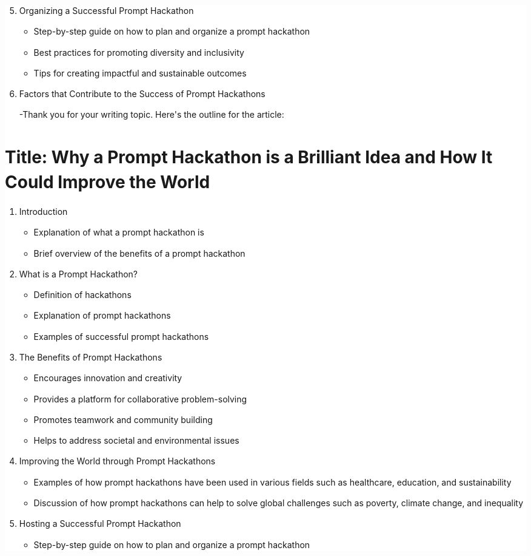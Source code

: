 

5. Organizing a Successful Prompt Hackathon

    - Step-by-step guide on how to plan and organize a prompt hackathon

    - Best practices for promoting diversity and inclusivity 

    - Tips for creating impactful and sustainable outcomes 



6. Factors that Contribute to the Success of Prompt Hackathons

    -Thank you for your writing topic. Here's the outline for the article:



# Title: Why a Prompt Hackathon is a Brilliant Idea and How It Could Improve the World



1. Introduction

    - Explanation of what a prompt hackathon is

    - Brief overview of the benefits of a prompt hackathon



2. What is a Prompt Hackathon?

    - Definition of hackathons

    - Explanation of prompt hackathons

    - Examples of successful prompt hackathons



3. The Benefits of Prompt Hackathons

    - Encourages innovation and creativity

    - Provides a platform for collaborative problem-solving

    - Promotes teamwork and community building 

    - Helps to address societal and environmental issues 



4. Improving the World through Prompt Hackathons

    - Examples of how prompt hackathons have been used in various fields such as healthcare, education, and sustainability

    - Discussion of how prompt hackathons can help to solve global challenges such as poverty, climate change, and inequality 



5. Hosting a Successful Prompt Hackathon

    - Step-by-step guide on how to plan and organize a prompt hackathon
